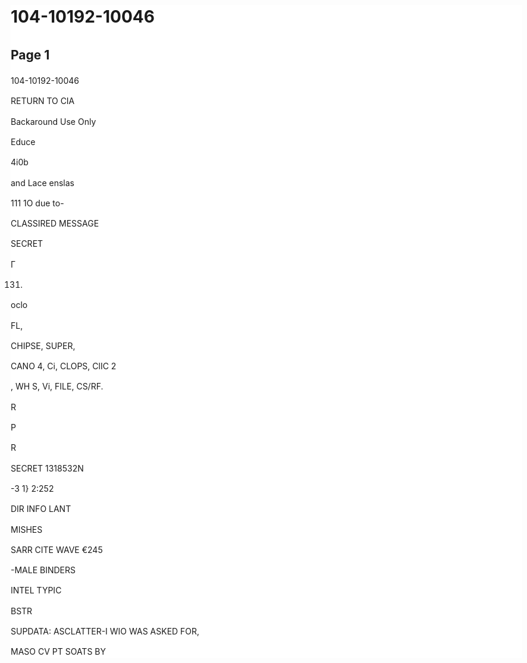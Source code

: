 # 104-10192-10046

## Page 1

104-10192-10046

RETURN TO CIA

Backaround Use Only

Educe

4i0b

and Lace enslas

111 1O due to-

CLASSIRED MESSAGE

SECRET

Г

131.

oclo

FL,

CHIPSE, SUPER,

CANO 4, Ci, CLOPS, ClIC 2

, WH S, Vi, FILE, CS/RF.

R

P

R

SECRET 1318532N

-3 1} 2:252

DIR INFO LANT

MISHES

SARR CITE WAVE €245

-MALE BINDERS

INTEL TYPIC

BSTR

SUPDATA: ASCLATTER-I WIO WAS ASKED FOR,

MASO CV PT SOATS BY
